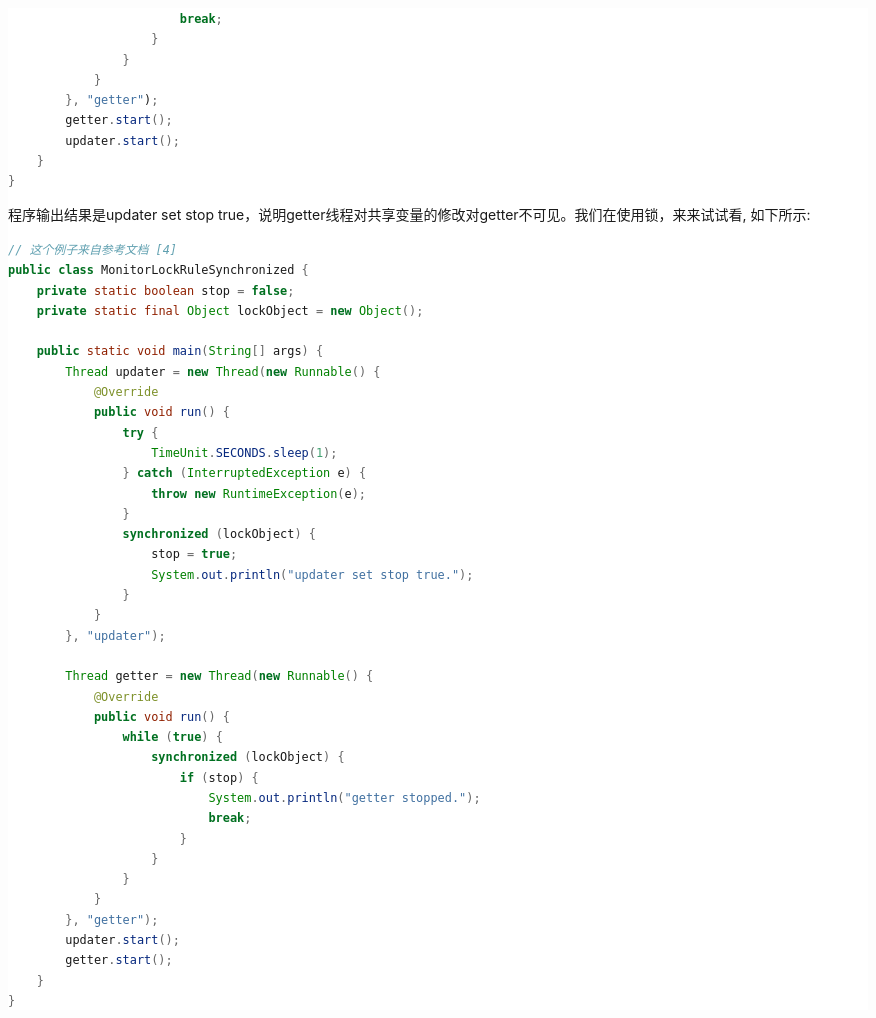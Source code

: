 ```java
                        break;
                    }
                }
            }
        }, "getter");
        getter.start();
        updater.start();
    }
}
```

程序输出结果是updater set stop true，说明getter线程对共享变量的修改对getter不可见。我们在使用锁，来来试试看, 如下所示: 

```java
// 这个例子来自参考文档 [4]
public class MonitorLockRuleSynchronized {
    private static boolean stop = false;
    private static final Object lockObject = new Object();

    public static void main(String[] args) {
        Thread updater = new Thread(new Runnable() {
            @Override
            public void run() {
                try {
                    TimeUnit.SECONDS.sleep(1);
                } catch (InterruptedException e) {
                    throw new RuntimeException(e);
                }
                synchronized (lockObject) {
                    stop = true;
                    System.out.println("updater set stop true.");
                }
            }
        }, "updater");

        Thread getter = new Thread(new Runnable() {
            @Override
            public void run() {
                while (true) {
                    synchronized (lockObject) {
                        if (stop) {
                            System.out.println("getter stopped.");
                            break;
                        }
                    }
                }
            }
        }, "getter");
        updater.start();
        getter.start();
    }
}
```
